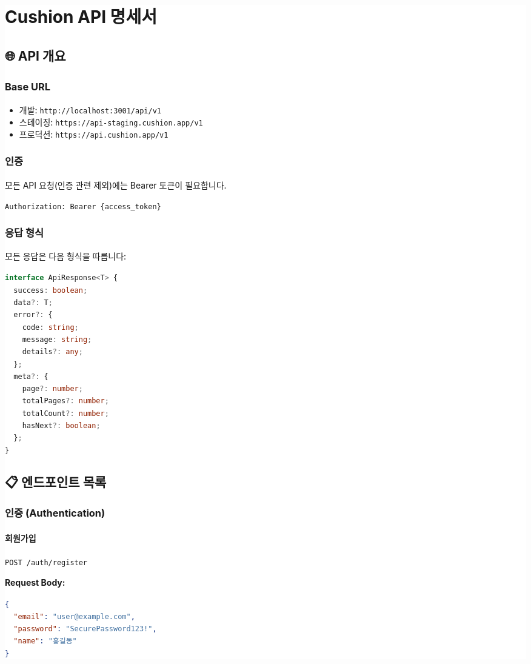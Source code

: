 # Cushion API 명세서

## 🌐 API 개요

### Base URL
- 개발: `http://localhost:3001/api/v1`
- 스테이징: `https://api-staging.cushion.app/v1`
- 프로덕션: `https://api.cushion.app/v1`

### 인증
모든 API 요청(인증 관련 제외)에는 Bearer 토큰이 필요합니다.

```http
Authorization: Bearer {access_token}
```

### 응답 형식
모든 응답은 다음 형식을 따릅니다:

```typescript
interface ApiResponse<T> {
  success: boolean;
  data?: T;
  error?: {
    code: string;
    message: string;
    details?: any;
  };
  meta?: {
    page?: number;
    totalPages?: number;
    totalCount?: number;
    hasNext?: boolean;
  };
}
```

## 📋 엔드포인트 목록

### 인증 (Authentication)

#### 회원가입
```http
POST /auth/register
```

**Request Body:**
```json
{
  "email": "user@example.com",
  "password": "SecurePassword123!",
  "name": "홍길동"
}
```
